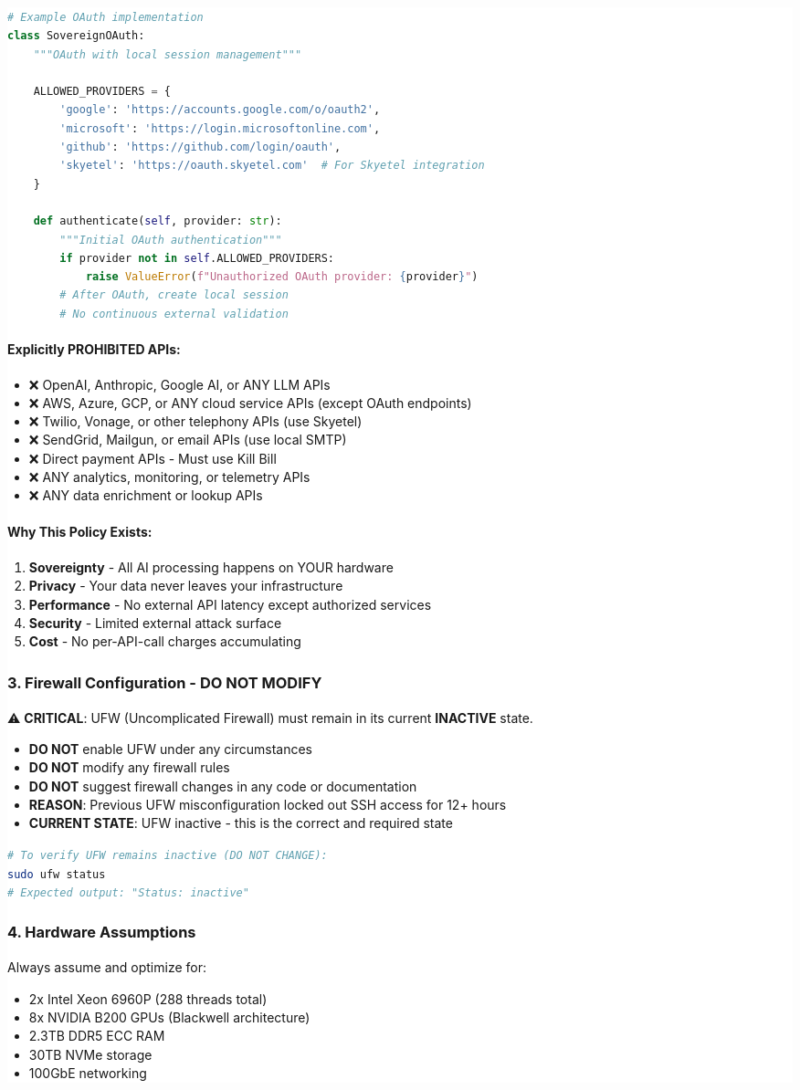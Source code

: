 ```python
# Example OAuth implementation
class SovereignOAuth:
    """OAuth with local session management"""
    
    ALLOWED_PROVIDERS = {
        'google': 'https://accounts.google.com/o/oauth2',
        'microsoft': 'https://login.microsoftonline.com',
        'github': 'https://github.com/login/oauth',
        'skyetel': 'https://oauth.skyetel.com'  # For Skyetel integration
    }
    
    def authenticate(self, provider: str):
        """Initial OAuth authentication"""
        if provider not in self.ALLOWED_PROVIDERS:
            raise ValueError(f"Unauthorized OAuth provider: {provider}")
        # After OAuth, create local session
        # No continuous external validation
```

#### **Explicitly PROHIBITED APIs:**
- ❌ OpenAI, Anthropic, Google AI, or ANY LLM APIs
- ❌ AWS, Azure, GCP, or ANY cloud service APIs (except OAuth endpoints)
- ❌ Twilio, Vonage, or other telephony APIs (use Skyetel)
- ❌ SendGrid, Mailgun, or email APIs (use local SMTP)
- ❌ Direct payment APIs - Must use Kill Bill
- ❌ ANY analytics, monitoring, or telemetry APIs
- ❌ ANY data enrichment or lookup APIs

#### **Why This Policy Exists:**
1. **Sovereignty** - All AI processing happens on YOUR hardware
2. **Privacy** - Your data never leaves your infrastructure
3. **Performance** - No external API latency except authorized services
4. **Security** - Limited external attack surface
5. **Cost** - No per-API-call charges accumulating

### 3. **Firewall Configuration - DO NOT MODIFY**
⚠️ **CRITICAL**: UFW (Uncomplicated Firewall) must remain in its current **INACTIVE** state.
- **DO NOT** enable UFW under any circumstances
- **DO NOT** modify any firewall rules
- **DO NOT** suggest firewall changes in any code or documentation
- **REASON**: Previous UFW misconfiguration locked out SSH access for 12+ hours
- **CURRENT STATE**: UFW inactive - this is the correct and required state

```bash
# To verify UFW remains inactive (DO NOT CHANGE):
sudo ufw status
# Expected output: "Status: inactive"
```

### 4. **Hardware Assumptions**
Always assume and optimize for:
- 2x Intel Xeon 6960P (288 threads total)
- 8x NVIDIA B200 GPUs (Blackwell architecture)
- 2.3TB DDR5 ECC RAM
- 30TB NVMe storage
- 100GbE networking
